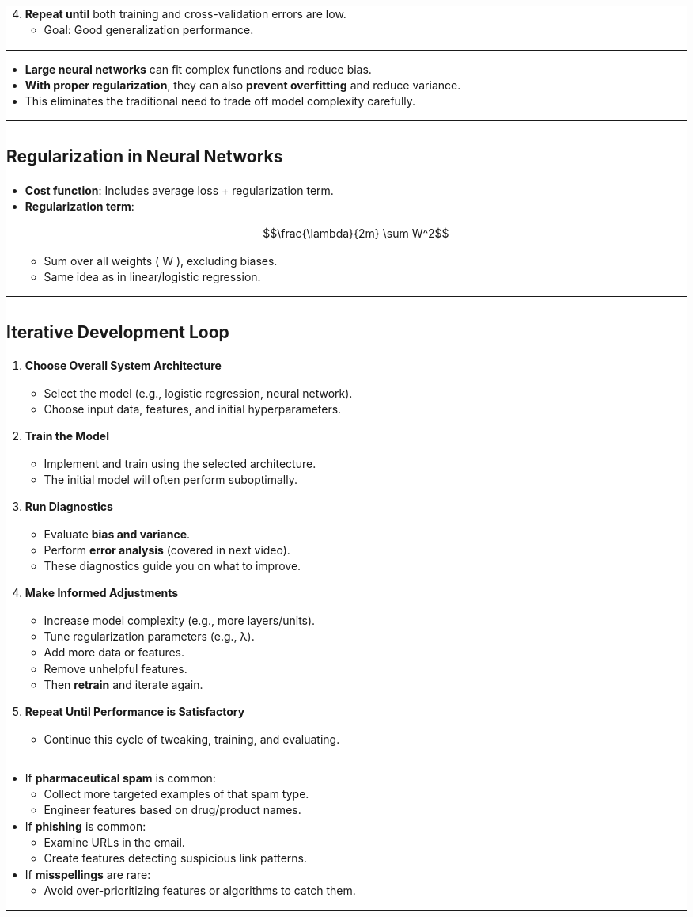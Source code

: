 4. **Repeat until** both training and cross-validation errors are low.
   - Goal: Good generalization performance.

---



- **Large neural networks** can fit complex functions and reduce bias.
- **With proper regularization**, they can also **prevent overfitting** and reduce variance.
- This eliminates the traditional need to trade off model complexity carefully.

---

## Regularization in Neural Networks

- **Cost function**: Includes average loss + regularization term.
- **Regularization term**:  
  ```math
  \frac{\lambda}{2m} \sum W^2
  ``` 
  - Sum over all weights \( W \), excluding biases.
  - Same idea as in linear/logistic regression.

---

## Iterative Development Loop

1. **Choose Overall System Architecture**
   - Select the model (e.g., logistic regression, neural network).
   - Choose input data, features, and initial hyperparameters.

2. **Train the Model**
   - Implement and train using the selected architecture.
   - The initial model will often perform suboptimally.

3. **Run Diagnostics**
   - Evaluate **bias and variance**.
   - Perform **error analysis** (covered in next video).
   - These diagnostics guide you on what to improve.

4. **Make Informed Adjustments**
   - Increase model complexity (e.g., more layers/units).
   - Tune regularization parameters (e.g., λ).
   - Add more data or features.
   - Remove unhelpful features.
   - Then **retrain** and iterate again.

5. **Repeat Until Performance is Satisfactory**
   - Continue this cycle of tweaking, training, and evaluating.

---

  - If **pharmaceutical spam** is common:
    - Collect more targeted examples of that spam type.
    - Engineer features based on drug/product names.
  - If **phishing** is common:
    - Examine URLs in the email.
    - Create features detecting suspicious link patterns.
  - If **misspellings** are rare:
    - Avoid over-prioritizing features or algorithms to catch them.

---